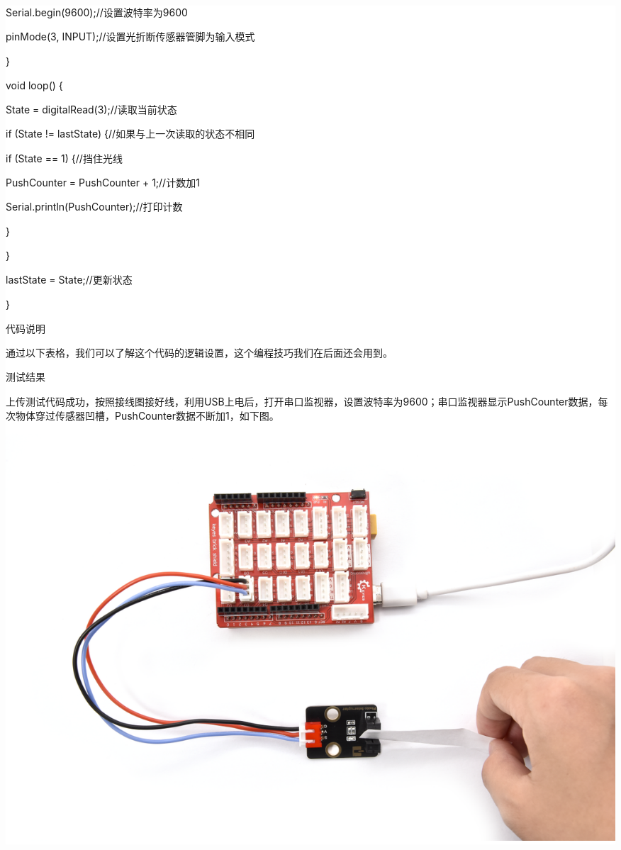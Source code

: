 Serial.begin(9600);//设置波特率为9600

pinMode(3, INPUT);//设置光折断传感器管脚为输入模式

}

void loop() {

State = digitalRead(3);//读取当前状态

if (State != lastState) {//如果与上一次读取的状态不相同

if (State == 1) {//挡住光线

PushCounter = PushCounter + 1;//计数加1

Serial.println(PushCounter);//打印计数

}

}

lastState = State;//更新状态

}

代码说明

通过以下表格，我们可以了解这个代码的逻辑设置，这个编程技巧我们在后面还会用到。










测试结果

上传测试代码成功，按照接线图接好线，利用USB上电后，打开串口监视器，设置波特率为9600；串口监视器显示PushCounter数据，每次物体穿过传感器凹槽，PushCounter数据不断加1，如下图。

![](media/374421f262a5eb32784d63607d48ed35.png)
